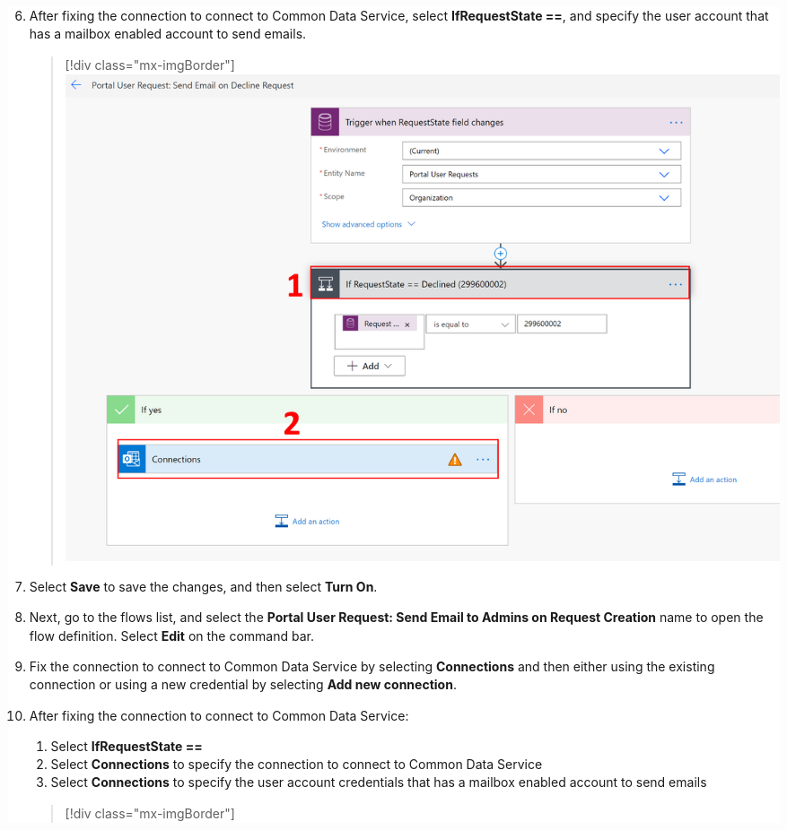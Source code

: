 6.  After fixing the connection to connect to Common Data Service, select **IfRequestState ==**, and specify the user account that has a mailbox enabled account to send emails.

    > [!div class="mx-imgBorder"] 
    > ![Specify Outlook credentials](media/deploy-fix-cred2.png "Specify outlook credentials")

7. Select **Save** to save the changes, and then select **Turn On**.

8.  Next, go to the flows list, and select the **Portal User Request: Send Email to Admins on Request Creation** name to open the flow definition. Select **Edit** on the command bar.

9.  Fix the connection to connect to Common Data Service by selecting **Connections** and then either using the existing connection or using a new credential by selecting **Add new connection**.

10. After fixing the connection to connect to Common Data Service:
     1. Select **IfRequestState ==**
     2. Select **Connections** to specify the connection to connect to Common Data Service 
     3. Select **Connections** to specify the user account credentials that has a mailbox enabled account to send emails

    > [!div class="mx-imgBorder"] 
